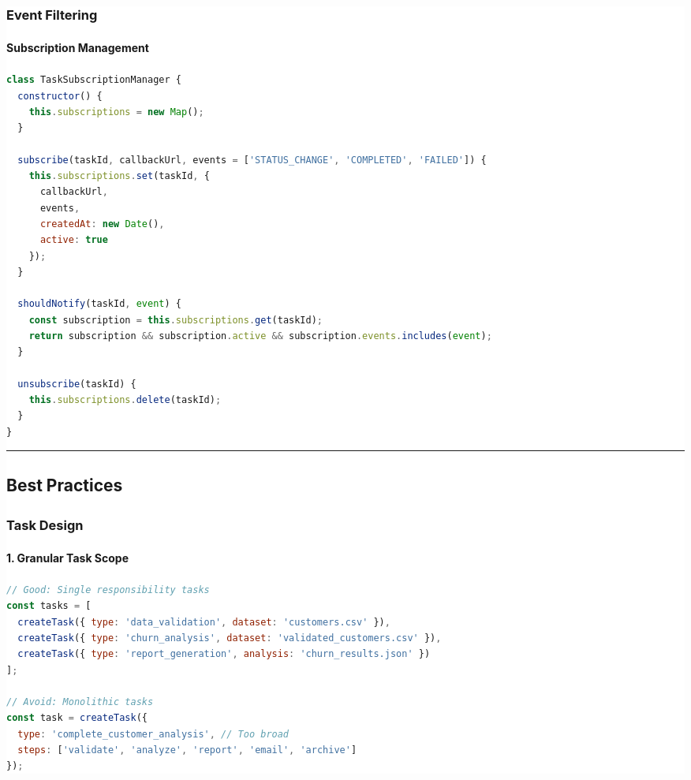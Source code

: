 ### Event Filtering

#### Subscription Management
```javascript
class TaskSubscriptionManager {
  constructor() {
    this.subscriptions = new Map();
  }
  
  subscribe(taskId, callbackUrl, events = ['STATUS_CHANGE', 'COMPLETED', 'FAILED']) {
    this.subscriptions.set(taskId, {
      callbackUrl,
      events,
      createdAt: new Date(),
      active: true
    });
  }
  
  shouldNotify(taskId, event) {
    const subscription = this.subscriptions.get(taskId);
    return subscription && subscription.active && subscription.events.includes(event);
  }
  
  unsubscribe(taskId) {
    this.subscriptions.delete(taskId);
  }
}
```

---

## Best Practices

### Task Design

#### 1. Granular Task Scope
```javascript
// Good: Single responsibility tasks
const tasks = [
  createTask({ type: 'data_validation', dataset: 'customers.csv' }),
  createTask({ type: 'churn_analysis', dataset: 'validated_customers.csv' }),
  createTask({ type: 'report_generation', analysis: 'churn_results.json' })
];

// Avoid: Monolithic tasks
const task = createTask({
  type: 'complete_customer_analysis', // Too broad
  steps: ['validate', 'analyze', 'report', 'email', 'archive']
});
```
